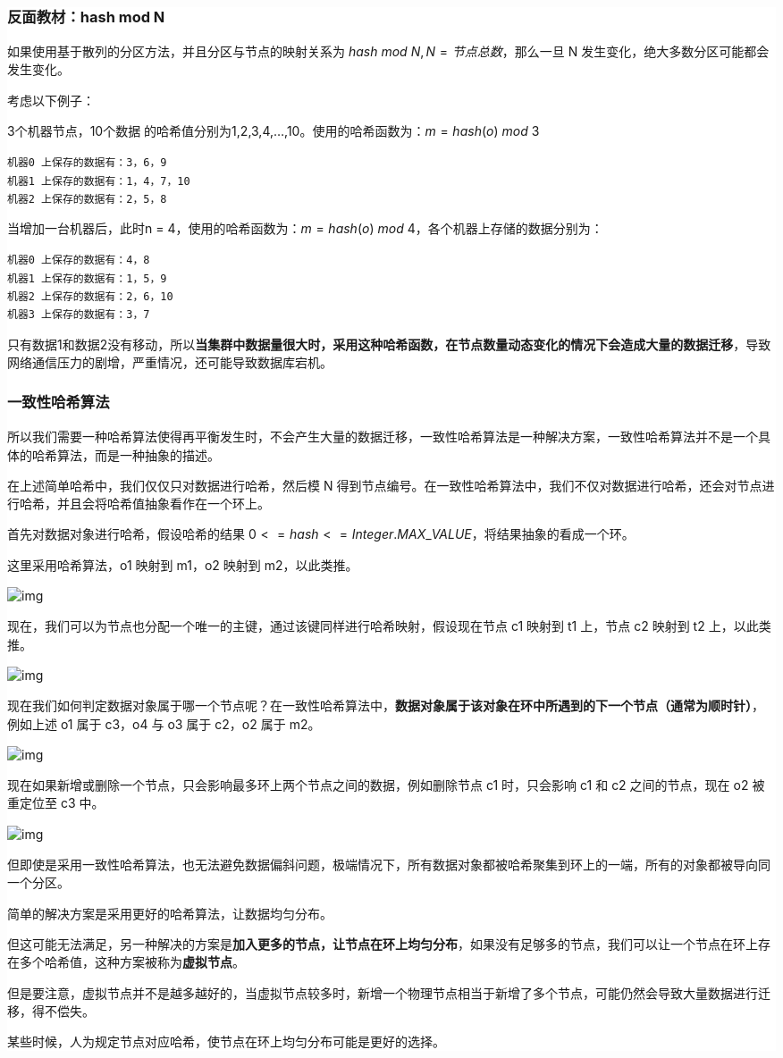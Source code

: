 ### 反面教材：hash mod N

如果使用基于散列的分区方法，并且分区与节点的映射关系为 $hash \ mod \ N, N=节点总数$，那么一旦 N 发生变化，绝大多数分区可能都会发生变化。

考虑以下例子：

3个机器节点，10个数据 的哈希值分别为1,2,3,4,…,10。使用的哈希函数为：$m=hash(o) \ mod  \ 3$

```
机器0 上保存的数据有：3，6，9
机器1 上保存的数据有：1，4，7，10
机器2 上保存的数据有：2，5，8
```

当增加一台机器后，此时n = 4，使用的哈希函数为：$m=hash(o) \ mod  \ 4$，各个机器上存储的数据分别为：

```text
机器0 上保存的数据有：4，8
机器1 上保存的数据有：1，5，9
机器2 上保存的数据有：2，6，10
机器3 上保存的数据有：3，7
```

只有数据1和数据2没有移动，所以**当集群中数据量很大时，采用这种哈希函数，在节点数量动态变化的情况下会造成大量的数据迁移**，导致网络通信压力的剧增，严重情况，还可能导致数据库宕机。

### 一致性哈希算法

所以我们需要一种哈希算法使得再平衡发生时，不会产生大量的数据迁移，一致性哈希算法是一种解决方案，一致性哈希算法并不是一个具体的哈希算法，而是一种抽象的描述。

在上述简单哈希中，我们仅仅只对数据进行哈希，然后模 N 得到节点编号。在一致性哈希算法中，我们不仅对数据进行哈希，还会对节点进行哈希，并且会将哈希值抽象看作在一个环上。

首先对数据对象进行哈希，假设哈希的结果 $0<=hash<=Integer.MAX\_VALUE$，将结果抽象的看成一个环。

这里采用哈希算法，o1 映射到 m1，o2 映射到 m2，以此类推。

![img](https://pic1.zhimg.com/80/v2-ae2d4482fe02c5a631797e264e3ada24_1440w.jpg)

现在，我们可以为节点也分配一个唯一的主键，通过该键同样进行哈希映射，假设现在节点 c1 映射到 t1 上，节点 c2 映射到 t2 上，以此类推。

![img](https://pic1.zhimg.com/80/v2-ed7855175a3ebadb70f00988ac158e98_1440w.jpg)

现在我们如何判定数据对象属于哪一个节点呢？在一致性哈希算法中，**数据对象属于该对象在环中所遇到的下一个节点（通常为顺时针）**，例如上述 o1 属于 c3，o4 与 o3 属于 c2，o2 属于 m2。

![img](https://pic4.zhimg.com/80/v2-50d10655c9faa9dca36fb4fd32ca15bf_1440w.jpg)

现在如果新增或删除一个节点，只会影响最多环上两个节点之间的数据，例如删除节点 c1 时，只会影响 c1 和 c2 之间的节点，现在 o2 被重定位至 c3 中。

![img](https://pic4.zhimg.com/80/v2-46554f23bb092ea980b6444d720daecb_1440w.jpg)

但即使是采用一致性哈希算法，也无法避免数据偏斜问题，极端情况下，所有数据对象都被哈希聚集到环上的一端，所有的对象都被导向同一个分区。

简单的解决方案是采用更好的哈希算法，让数据均匀分布。

但这可能无法满足，另一种解决的方案是**加入更多的节点，让节点在环上均匀分布**，如果没有足够多的节点，我们可以让一个节点在环上存在多个哈希值，这种方案被称为**虚拟节点**。

但是要注意，虚拟节点并不是越多越好的，当虚拟节点较多时，新增一个物理节点相当于新增了多个节点，可能仍然会导致大量数据进行迁移，得不偿失。

某些时候，人为规定节点对应哈希，使节点在环上均匀分布可能是更好的选择。
